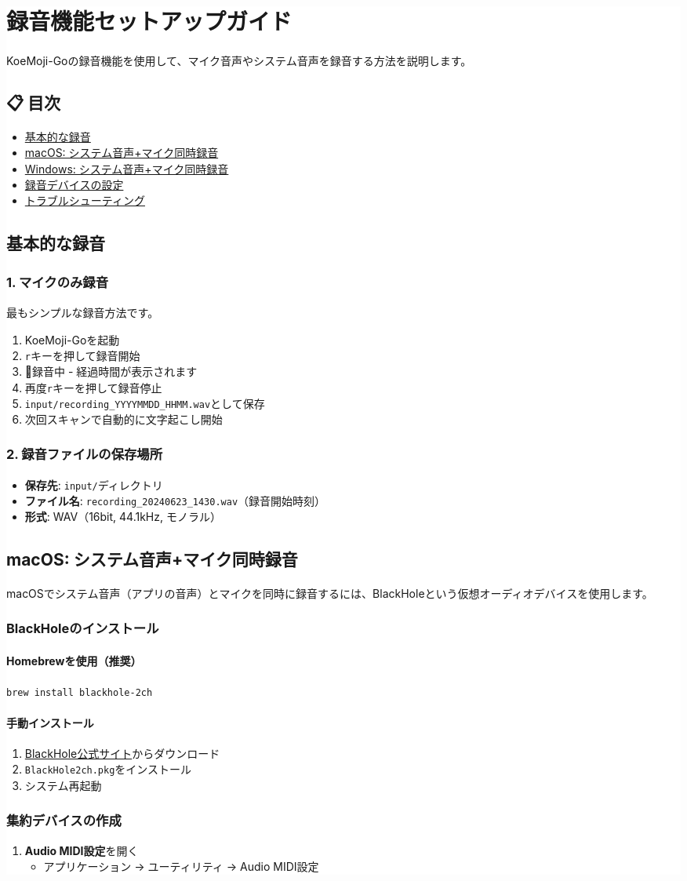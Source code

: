 # 録音機能セットアップガイド

KoeMoji-Goの録音機能を使用して、マイク音声やシステム音声を録音する方法を説明します。

## 📋 目次

- [基本的な録音](#基本的な録音)
- [macOS: システム音声+マイク同時録音](#macos-システム音声マイク同時録音)
- [Windows: システム音声+マイク同時録音](#windows-システム音声マイク同時録音)
- [録音デバイスの設定](#録音デバイスの設定)
- [トラブルシューティング](#トラブルシューティング)

## 基本的な録音

### 1. マイクのみ録音
最もシンプルな録音方法です。

1. KoeMoji-Goを起動
2. `r`キーを押して録音開始
3. 🔴録音中 - 経過時間が表示されます
4. 再度`r`キーを押して録音停止
5. `input/recording_YYYYMMDD_HHMM.wav`として保存
6. 次回スキャンで自動的に文字起こし開始

### 2. 録音ファイルの保存場所
- **保存先**: `input/`ディレクトリ
- **ファイル名**: `recording_20240623_1430.wav`（録音開始時刻）
- **形式**: WAV（16bit, 44.1kHz, モノラル）

## macOS: システム音声+マイク同時録音

macOSでシステム音声（アプリの音声）とマイクを同時に録音するには、BlackHoleという仮想オーディオデバイスを使用します。

### BlackHoleのインストール

#### Homebrewを使用（推奨）
```bash
brew install blackhole-2ch
```

#### 手動インストール
1. [BlackHole公式サイト](https://existential.audio/blackhole/)からダウンロード
2. `BlackHole2ch.pkg`をインストール
3. システム再起動

### 集約デバイスの作成

1. **Audio MIDI設定**を開く
   - アプリケーション → ユーティリティ → Audio MIDI設定
